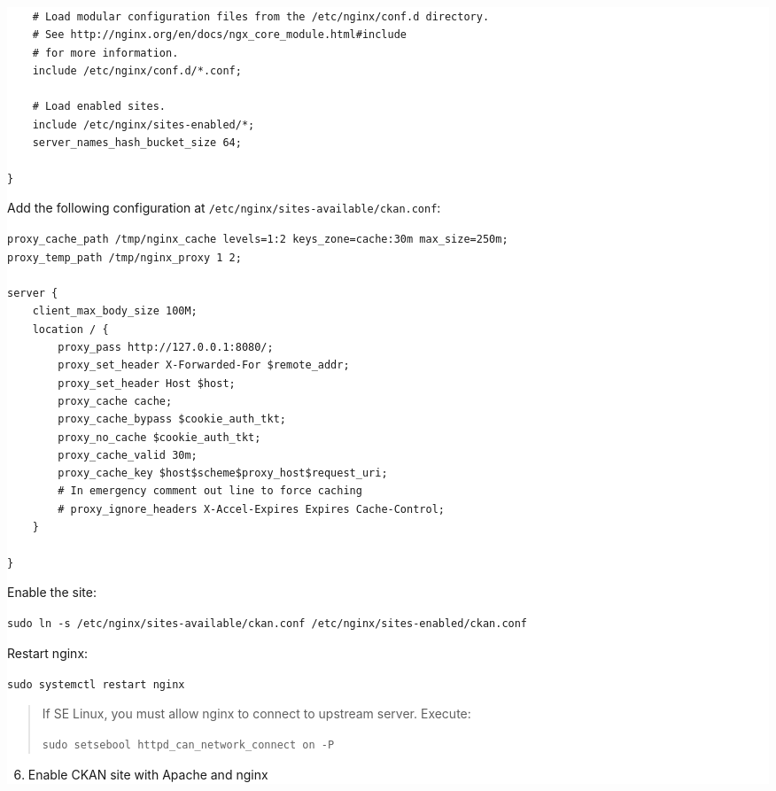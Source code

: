 ```
    # Load modular configuration files from the /etc/nginx/conf.d directory.
    # See http://nginx.org/en/docs/ngx_core_module.html#include
    # for more information.
    include /etc/nginx/conf.d/*.conf;

    # Load enabled sites.
    include /etc/nginx/sites-enabled/*;
    server_names_hash_bucket_size 64;

}

```


Add the following configuration at `/etc/nginx/sites-available/ckan.conf`:
```
proxy_cache_path /tmp/nginx_cache levels=1:2 keys_zone=cache:30m max_size=250m;
proxy_temp_path /tmp/nginx_proxy 1 2;

server {
    client_max_body_size 100M;
    location / {
        proxy_pass http://127.0.0.1:8080/;
        proxy_set_header X-Forwarded-For $remote_addr;
        proxy_set_header Host $host;
        proxy_cache cache;
        proxy_cache_bypass $cookie_auth_tkt;
        proxy_no_cache $cookie_auth_tkt;
        proxy_cache_valid 30m;
        proxy_cache_key $host$scheme$proxy_host$request_uri;
        # In emergency comment out line to force caching
        # proxy_ignore_headers X-Accel-Expires Expires Cache-Control;
    }

}
```

Enable the site:
```
sudo ln -s /etc/nginx/sites-available/ckan.conf /etc/nginx/sites-enabled/ckan.conf
```

Restart nginx:
```
sudo systemctl restart nginx
```

> If SE Linux, you must allow nginx to connect to upstream server. Execute:
>```
>sudo setsebool httpd_can_network_connect on -P
>```

6. Enable CKAN site with Apache and nginx

